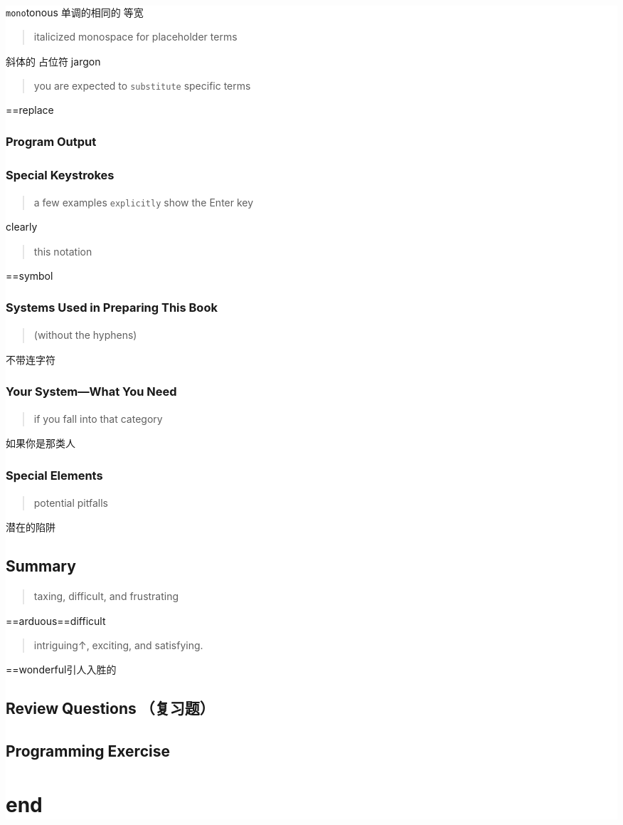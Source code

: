 `mono`tonous 单调的相同的 等宽

> italicized monospace for placeholder terms

斜体的 占位符 jargon

> you are expected to `substitute` specific terms

==replace

### Program Output

### Special Keystrokes

> a few examples `explicitly` show the Enter key

clearly

> this notation

==symbol

### Systems Used in Preparing This Book

> (without the hyphens)

不带连字符

### Your System—What You Need

> if you fall into that category

如果你是那类人

### Special Elements

> potential pitfalls

潜在的陷阱

## Summary

> taxing, difficult, and frustrating

==arduous==difficult

>intriguing$\uparrow$, exciting, and satisfying.

==wonderful引人入胜的

## Review Questions （复习题）



## Programming Exercise



# end




